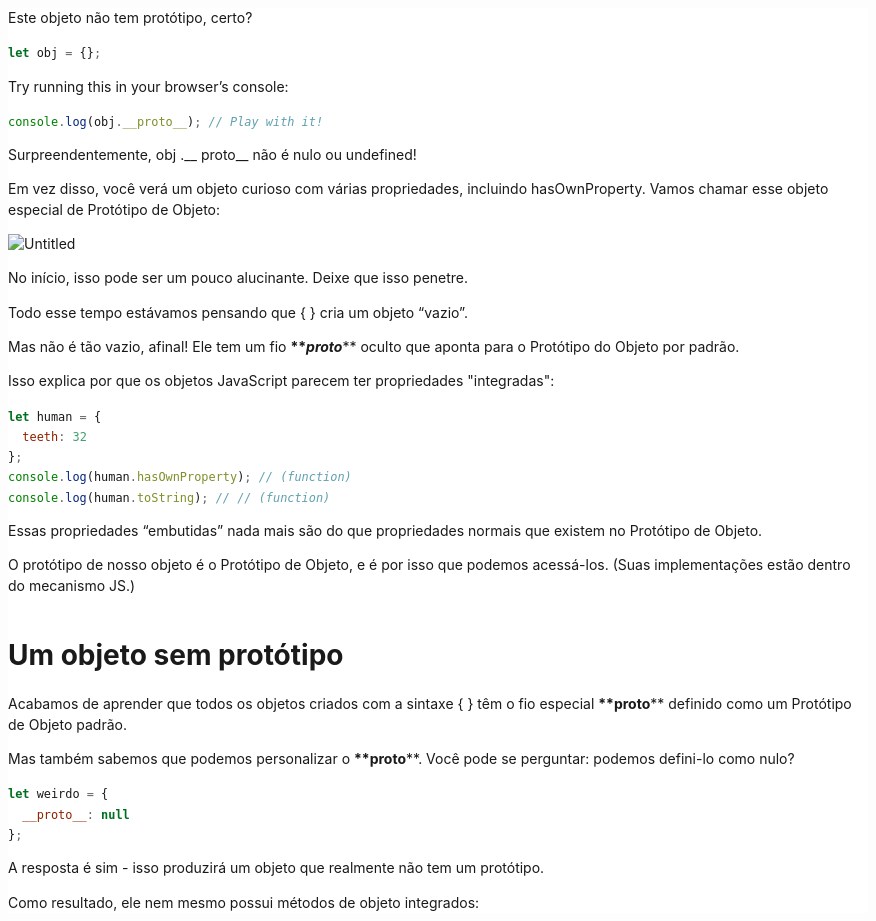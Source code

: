 Este objeto não tem protótipo, certo?

```jsx
let obj = {};
```

Try running this in your browser’s console:

```jsx
console.log(obj.__proto__); // Play with it!
```

Surpreendentemente, obj .__ proto__ não é nulo ou undefined! 

Em vez disso, você verá um objeto curioso com várias propriedades, incluindo hasOwnProperty. Vamos chamar esse objeto especial de Protótipo de Objeto:

![Untitled](9-%20Prototypes%206d4513b168264366b549b3d094775b09/Untitled%206.png)

No início, isso pode ser um pouco alucinante. Deixe que isso penetre. 

Todo esse tempo estávamos pensando que { } cria um objeto “vazio”. 

Mas não é tão vazio, afinal! Ele tem um fio __***proto*__** oculto que aponta para o Protótipo do Objeto por padrão. 

Isso explica por que os objetos JavaScript parecem ter propriedades "integradas":

```jsx
let human = {
  teeth: 32
};
console.log(human.hasOwnProperty); // (function)
console.log(human.toString); // // (function)
```

Essas propriedades “embutidas” nada mais são do que propriedades normais que existem no Protótipo de Objeto. 

O protótipo de nosso objeto é o Protótipo de Objeto, e é por isso que podemos acessá-los. (Suas implementações estão dentro do mecanismo JS.) 

# Um objeto sem protótipo

Acabamos de aprender que todos os objetos criados com a sintaxe { } têm o fio especial __**proto__** definido como um Protótipo de Objeto padrão. 

Mas também sabemos que podemos personalizar o __**proto__**. Você pode se perguntar: podemos defini-lo como nulo?

```jsx
let weirdo = {
  __proto__: null
};
```

A resposta é sim - isso produzirá um objeto que realmente não tem um protótipo. 

Como resultado, ele nem mesmo possui métodos de objeto integrados:
